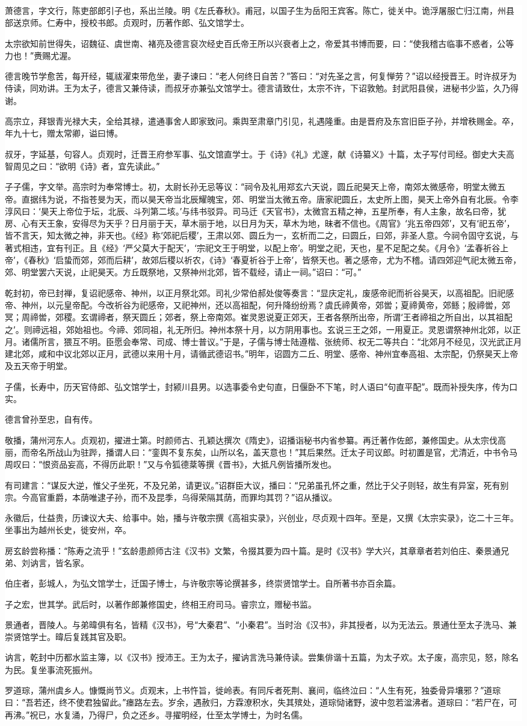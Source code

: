 萧德言，字文行，陈吏部郎引子也，系出兰陵。明《左氏春秋》。甫冠，以国子生为岳阳王宾客。陈亡，徙关中。诡浮屠服亡归江南，州县部送京师。仁寿中，授校书郎。贞观时，历著作郎、弘文馆学士。

太宗欲知前世得失，诏魏征、虞世南、褚亮及德言裒次经史百氏帝王所以兴衰者上之，帝爱其书博而要，曰：“使我稽古临事不惑者，公等力也！”赉赐尤渥。

德言晚节学愈苦，每开经，辄祓濯束带危坐，妻子谏曰：“老人何终日自苦？”答曰：“对先圣之言，何复惮劳？”诏以经授晋王。时许叔牙为侍读，同劝讲。王为太子，德言又兼侍读，而叔牙亦兼弘文馆学士。德言请致仕，太宗不许，下诏敦勉。封武阳县侯，进秘书少监，久乃得谢。

高宗立，拜银青光禄大夫，全给其禄，遣通事舍人即家致问。乘舆至肃章门引见，礼遇隆重。由是晋府及东宫旧臣子孙，并增秩赐金。卒，年九十七，赠太常卿，谥曰博。

叔牙，字延基，句容人。贞观时，迁晋王府参军事、弘文馆直学士。于《诗》《礼》尤邃，献《诗纂义》十篇，太子写付司经。御史大夫高智周见之曰：“欲明《诗》者，宜先读此。”

子子儒，字文举。高宗时为奉常博士。初，太尉长孙无忌等议：“祠令及礼用郑玄六天说，圆丘祀昊天上帝，南郊太微感帝，明堂太微五帝。直据纬为说，不指苍旻为天，而以昊天帝当北辰耀魄宝，郊、明堂当太微五帝。唐家祀圆丘，太史所上图，昊天上帝外自有北辰。令李淳风曰：‘昊天上帝位于坛，北辰、斗列第二垓。’与纬书驳异。司马迁《天官书》，太微宫五精之神，五星所奉，有人主象，故名曰帝，犹房、心有天王象，安得尽为天乎？日月丽于天，草木丽于地，以日月为天，草木为地，昧者不信也。《周官》‘兆五帝四郊’，又有‘祀五帝’，皆不言天，知太微之神，非天也。《经》称‘郊祀后稷’，王肃以郊、圆丘为一，玄析而二之，曰圆丘，曰郊，非圣人意。今祠令固守玄说，与著式相违，宜有刊正。且《经》‘严父莫大于配天’，‘宗祀文王于明堂，以配上帝’。明堂之祀，天也，星不足配之矣。《月令》‘孟春祈谷上帝’，《春秋》‘启蛰而郊，郊而后耕’，故郊后稷以祈农，《诗》‘春夏祈谷于上帝’，皆祭天也。著之感帝，尤为不稽。请四郊迎气祀太微五帝，郊、明堂罢六天说，止祀昊天。方丘既祭地，又祭神州北郊，皆不载经，请止一祠。”诏曰：“可。”

乾封初，帝已封禅，复诏祀感帝、神州，以正月祭北郊。司礼少常伯郝处俊等奏言：“显庆定礼，废感帝祀而祈谷昊天，以高祖配。旧祀感帝、神州，以元皇帝配。今改祈谷为祀感帝，又祀神州，还以高祖配，何升降纷纷焉？虞氏禘黄帝，郊喾；夏禘黄帝，郊鲧；殷禘喾，郊冥；周禘喾，郊稷。玄谓禘者，祭天圆丘；郊者，祭上帝南郊。崔灵恩说夏正郊天，王者各祭所出帝，所谓‘王者禘祖之所自出，以其祖配之’。则禘远祖，郊始祖也。今禘、郊同祖，礼无所归。神州本祭十月，以方阴用事也。玄说三王之郊，一用夏正。灵恩谓祭神州北郊，以正月。诸儒所言，猥互不明。臣愿会奉常、司成、博士普议。”于是，子儒与博士陆遵楷、张统师、权无二等共白：“北郊月不经见，汉光武正月建北郊，咸和中议北郊以正月，武德以来用十月，请循武德诏书。”明年，诏圆方二丘、明堂、感帝、神州宜奉高祖、太宗配，仍祭昊天上帝及五天帝于明堂。

子儒，长寿中，历天官侍郎、弘文馆学士，封颍川县男。以选事委令史句直，日偃卧不下笔，时人语曰“句直平配”。既而补授失序，传为口实。

德言曾孙至忠，自有传。

敬播，蒲州河东人。贞观初，擢进士第。时颜师古、孔颖达撰次《隋史》，诏播诣秘书内省参纂。再迁著作佐郎，兼修国史。从太宗伐高丽，而帝名所战山为驻跸，播谓人曰：“銮舆不复东矣，山所以名，盖天意也！”其后果然。迁太子司议郎。时初置是官，尤清近，中书令马周叹曰：“恨资品妄高，不得历此职！”又与令狐德棻等撰《晋书》，大抵凡例皆播所发也。

有司建言：“谋反大逆，惟父子坐死，不及兄弟，请更议。”诏群臣大议，播曰：“兄弟虽孔怀之重，然比于父子则轻，故生有异室，死有别宗。今高官重爵，本荫唯逮子孙，而不及昆季，乌得荣隔其荫，而罪均其罚？”诏从播议。

永徽后，仕益贵，历谏议大夫、给事中。始，播与许敬宗撰《高祖实录》，兴创业，尽贞观十四年。至是，又撰《太宗实录》，讫二十三年。坐事出为越州长史，徙安州，卒。

房玄龄尝称播：“陈寿之流乎！”玄龄患颜师古注《汉书》文繁，令掇其要为四十篇。是时《汉书》学大兴，其章章者若刘伯庄、秦景通兄弟、刘讷言，皆名家。

伯庄者，彭城人，为弘文馆学士，迁国子博士，与许敬宗等论撰甚多，终崇贤馆学士。自所著书亦百余篇。

子之宏，世其学。武后时，以著作郎兼修国史，终相王府司马。睿宗立，赠秘书监。

景通者，晋陵人。与弟暐俱有名，皆精《汉书》，号“大秦君”、“小秦君”。当时治《汉书》，非其授者，以为无法云。景通仕至太子洗马、兼崇贤馆学士。暐后复践其官及职。

讷言，乾封中历都水监主簿，以《汉书》授沛王。王为太子，擢讷言洗马兼侍读。尝集俳谐十五篇，为太子欢。太子废，高宗见，怒，除名为民。复坐事流死振州。

罗道琮，蒲州虞乡人。慷慨尚节义。贞观末，上书忤旨，徙岭表。有同斥者死荆、襄间，临终泣曰：“人生有死，独委骨异壤邪？”道琮曰：“吾若还，终不使君独留此。”瘗路左去。岁余，遇赦归，方霖潦积水，失其殡处，道琮恸诸野，波中忽若湓沸者。道琮曰：“若尸在，可再沸。”祝已，水复涌，乃得尸，负之还乡。寻擢明经，仕至太学博士，为时名儒。
